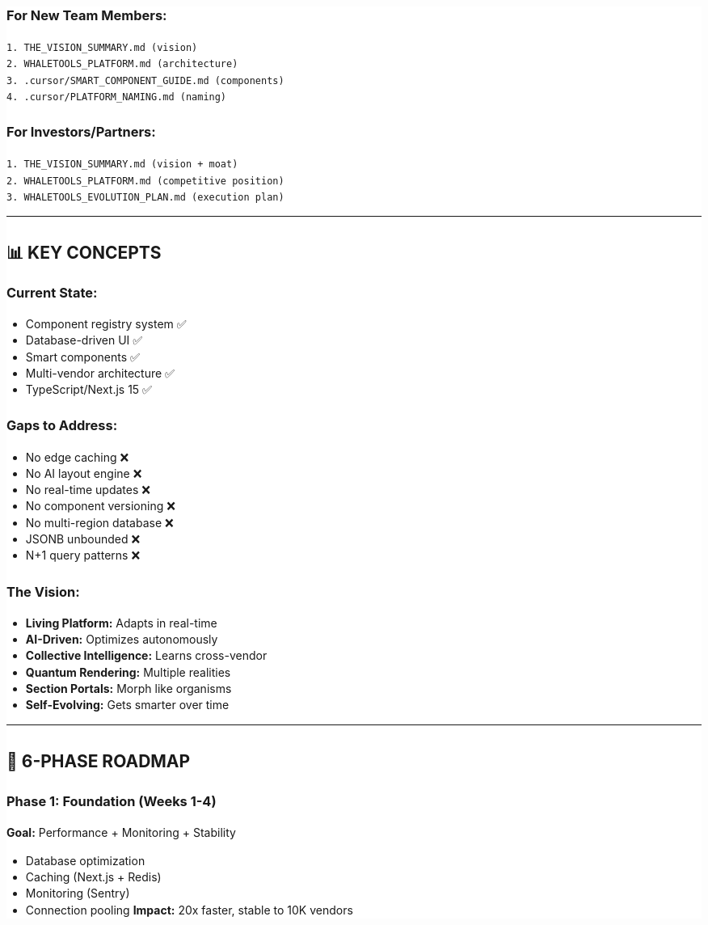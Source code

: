 ### **For New Team Members:**
```
1. THE_VISION_SUMMARY.md (vision)
2. WHALETOOLS_PLATFORM.md (architecture)
3. .cursor/SMART_COMPONENT_GUIDE.md (components)
4. .cursor/PLATFORM_NAMING.md (naming)
```

### **For Investors/Partners:**
```
1. THE_VISION_SUMMARY.md (vision + moat)
2. WHALETOOLS_PLATFORM.md (competitive position)
3. WHALETOOLS_EVOLUTION_PLAN.md (execution plan)
```

---

## 📊 **KEY CONCEPTS**

### **Current State:**
- Component registry system ✅
- Database-driven UI ✅
- Smart components ✅
- Multi-vendor architecture ✅
- TypeScript/Next.js 15 ✅

### **Gaps to Address:**
- No edge caching ❌
- No AI layout engine ❌
- No real-time updates ❌
- No component versioning ❌
- No multi-region database ❌
- JSONB unbounded ❌
- N+1 query patterns ❌

### **The Vision:**
- **Living Platform:** Adapts in real-time
- **AI-Driven:** Optimizes autonomously  
- **Collective Intelligence:** Learns cross-vendor
- **Quantum Rendering:** Multiple realities
- **Section Portals:** Morph like organisms
- **Self-Evolving:** Gets smarter over time

---

## 🚀 **6-PHASE ROADMAP**

### **Phase 1: Foundation (Weeks 1-4)**
**Goal:** Performance + Monitoring + Stability
- Database optimization
- Caching (Next.js + Redis)
- Monitoring (Sentry)
- Connection pooling
**Impact:** 20x faster, stable to 10K vendors
